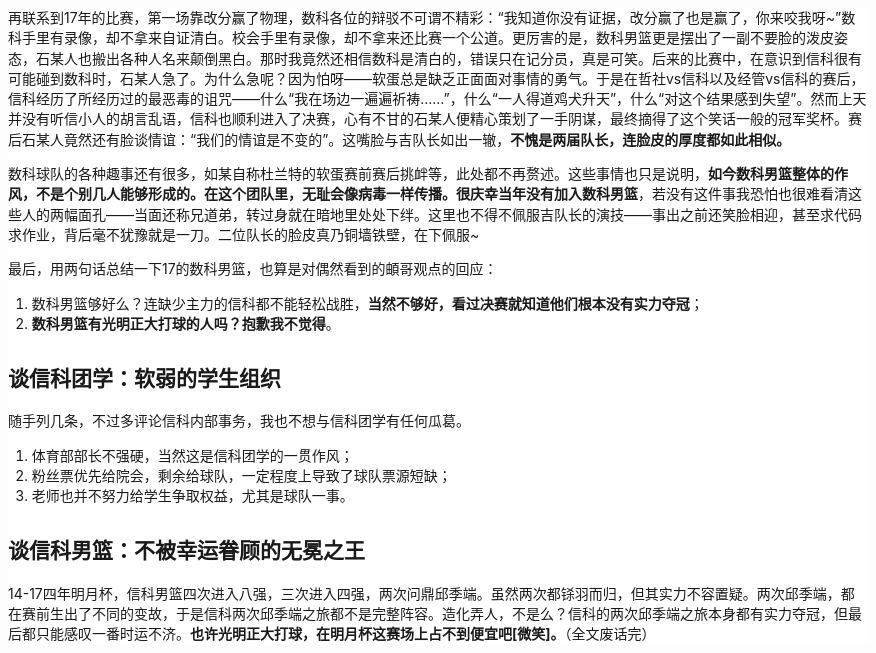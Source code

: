再联系到17年的比赛，第一场靠改分赢了物理，数科各位的辩驳不可谓不精彩：“我知道你没有证据，改分赢了也是赢了，你来咬我呀~”数科手里有录像，却不拿来自证清白。校会手里有录像，却不拿来还比赛一个公道。更厉害的是，数科男篮更是摆出了一副不要脸的泼皮姿态，石某人也搬出各种人名来颠倒黑白。那时我竟然还相信数科是清白的，错误只在记分员，真是可笑。后来的比赛中，在意识到信科很有可能碰到数科时，石某人急了。为什么急呢？因为怕呀——软蛋总是缺乏正面面对事情的勇气。于是在哲社vs信科以及经管vs信科的赛后，信科经历了所经历过的最恶毒的诅咒——什么“我在场边一遍遍祈祷……”，什么“一人得道鸡犬升天”，什么“对这个结果感到失望”。然而上天并没有听信小人的胡言乱语，信科也顺利进入了决赛，心有不甘的石某人便精心策划了一手阴谋，最终摘得了这个笑话一般的冠军奖杯。赛后石某人竟然还有脸谈情谊：“我们的情谊是不变的”。这嘴脸与吉队长如出一辙，**不愧是两届队长，连脸皮的厚度都如此相似。**

数科球队的各种趣事还有很多，如某自称杜兰特的软蛋赛前赛后挑衅等，此处都不再赘述。这些事情也只是说明，**如今数科男篮整体的作风，不是个别几人能够形成的。在这个团队里，无耻会像病毒一样传播。很庆幸当年没有加入数科男篮**，若没有这件事我恐怕也很难看清这些人的两幅面孔——当面还称兄道弟，转过身就在暗地里处处下绊。这里也不得不佩服吉队长的演技——事出之前还笑脸相迎，甚至求代码求作业，背后毫不犹豫就是一刀。二位队长的脸皮真乃铜墙铁壁，在下佩服~

最后，用两句话总结一下17的数科男篮，也算是对偶然看到的頔哥观点的回应：

1. 数科男篮够好么？连缺少主力的信科都不能轻松战胜，**当然不够好，看过决赛就知道他们根本没有实力夺冠**；
2. **数科男篮有光明正大打球的人吗？抱歉我不觉得**。

## 谈信科团学：软弱的学生组织

随手列几条，不过多评论信科内部事务，我也不想与信科团学有任何瓜葛。

1. 体育部部长不强硬，当然这是信科团学的一贯作风；
2. 粉丝票优先给院会，剩余给球队，一定程度上导致了球队票源短缺；
3. 老师也并不努力给学生争取权益，尤其是球队一事。

## 谈信科男篮：不被幸运眷顾的无冕之王

14-17四年明月杯，信科男篮四次进入八强，三次进入四强，两次问鼎邱季端。虽然两次都铩羽而归，但其实力不容置疑。两次邱季端，都在赛前生出了不同的变故，于是信科两次邱季端之旅都不是完整阵容。造化弄人，不是么？信科的两次邱季端之旅本身都有实力夺冠，但最后都只能感叹一番时运不济。**也许光明正大打球，在明月杯这赛场上占不到便宜吧[微笑]。**（全文废话完）


  [1]: http://olgwnj89q.bkt.clouddn.com/basketball-2015myb-xinli1.jpg
  [2]: http://olgwnj89q.bkt.clouddn.com/basketball-2015myb-xinli2.jpg
  [3]: http://olgwnj89q.bkt.clouddn.com/basketball-2015myb-xinli3.jpg
  [4]: http://olgwnj89q.bkt.clouddn.com/basketball-2015myb-zheshe1.jpg
  [5]: http://olgwnj89q.bkt.clouddn.com/basketball-2015myb-jiaoyu1.jpg
  [6]: http://olgwnj89q.bkt.clouddn.com/basketball-2015myb-jiaoyu2.jpg
  [7]: http://olgwnj89q.bkt.clouddn.com/basketball-2015myb-jiaoyu3.jpg
  [8]: http://olgwnj89q.bkt.clouddn.com/basketball-2015myb-yichuan1.jpg
  [9]: http://olgwnj89q.bkt.clouddn.com/basketball-2015myb-yichuan2.jpg
  [10]: http://olgwnj89q.bkt.clouddn.com/basketball-2015myb-yichuan3.jpg
  [11]: http://olgwnj89q.bkt.clouddn.com/basketball-2015myb-yichuan4.jpg
  [12]: http://olgwnj89q.bkt.clouddn.com/basketball-2015myb-siqiang.jpeg
  [13]: http://olgwnj89q.bkt.clouddn.com/basketball-2015myb-xinke.JPG
  [14]: http://olgwnj89q.bkt.clouddn.com/basketball-2015myb-xiaohui.jpg
  [15]: http://olgwnj89q.bkt.clouddn.com/basketball-2015myb-js1.jpg
  [16]: http://olgwnj89q.bkt.clouddn.com/basketball-2015myb-js2.jpg
  [17]: http://olgwnj89q.bkt.clouddn.com/basketball-2015myb-js3.jpeg
  [18]: http://olgwnj89q.bkt.clouddn.com/basketball-2015myb-js4.jpg
  [19]: http://olgwnj89q.bkt.clouddn.com/basketball-2015myb-jsgm.jpg
  [20]: http://olgwnj89q.bkt.clouddn.com/basketball-2015myb-jslb.jpg
  [21]: http://olgwnj89q.bkt.clouddn.com/basketball-2016myb-jiaoyukw.jpg
  [22]: http://olgwnj89q.bkt.clouddn.com/basketball-2016myb-jiaoyuhy.jpg
  [23]: http://olgwnj89q.bkt.clouddn.com/basketball-2016myb-shengketq.jpg
  [24]: http://olgwnj89q.bkt.clouddn.com/basketball-2016myb-shengkefq.jpg
  [25]: http://olgwnj89q.bkt.clouddn.com/basketball-2016myb-shengkews.jpg
  [26]: http://olgwnj89q.bkt.clouddn.com/basketball-2016myb-shengkehy.jpg
  [27]: http://olgwnj89q.bkt.clouddn.com/basketball-2016myb-waiwen3f.jpg
  [28]: http://olgwnj89q.bkt.clouddn.com/basketball-2016myb-zhengguantq.jpg
  [29]: http://olgwnj89q.bkt.clouddn.com/basketball-2016myb-zhengguankl.jpg
  [30]: http://olgwnj89q.bkt.clouddn.com/basketball-2016myb-zhengguantupo.jpg
  [31]: http://olgwnj89q.bkt.clouddn.com/basketball-2016myb-zhengguankg1.jpg
  [32]: http://olgwnj89q.bkt.clouddn.com/basketball-2016myb-zhengguankg2.jpg
  [33]: http://olgwnj89q.bkt.clouddn.com/basketball-2016myb-shuke.jpg
  [34]: http://olgwnj89q.bkt.clouddn.com/basketball-2017myb-diyaohy.jpg
  [35]: http://olgwnj89q.bkt.clouddn.com/basketball-2017myb-lishihy.jpg
  [36]: http://olgwnj89q.bkt.clouddn.com/basketball-2017myb-waiwendc.jpg
  [37]: http://olgwnj89q.bkt.clouddn.com/basketball-2017myb-waiwenhy.jpg
  [38]: http://olgwnj89q.bkt.clouddn.com/basketball-2017myb-zheshetl1.jpg
  [39]: http://olgwnj89q.bkt.clouddn.com/basketball-2017myb-zheshetl2.jpg
  [40]: http://olgwnj89q.bkt.clouddn.com/basketball-2017myb-zheshehy.jpg
  [41]: http://olgwnj89q.bkt.clouddn.com/srp666.jpg
  [42]: http://olgwnj89q.bkt.clouddn.com/basketball-2017myb-jingguanfq.jpg
  [43]: http://olgwnj89q.bkt.clouddn.com/basketball-2017myb-jsqiuyi1.jpg
  [44]: http://olgwnj89q.bkt.clouddn.com/basketball-2017myb-jsqiuyi2.jpg
  [45]: http://olgwnj89q.bkt.clouddn.com/basketball-2017myb-hy.jpg
  [46]: http://olgwnj89q.bkt.clouddn.com/basketball-2017myb-geren.jpg